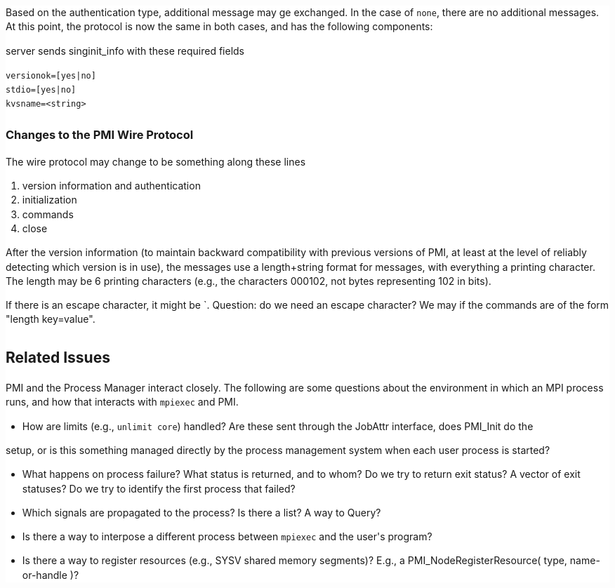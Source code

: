 Based on the authentication type, additional message may ge exchanged.
In the case of `none`, there are no additional messages. At this point,
the protocol is now the same in both cases, and has the following
components:

server sends singinit_info with these required fields

```
versionok=[yes|no]
stdio=[yes|no]
kvsname=<string>
```

### Changes to the PMI Wire Protocol

The wire protocol may change to be something along these lines

1.  version information and authentication
2.  initialization
3.  commands
4.  close

After the version information (to maintain backward compatibility with
previous versions of PMI, at least at the level of reliably detecting
which version is in use), the messages use a length+string format for
messages, with everything a printing character. The length may be 6
printing characters (e.g., the characters 000102, not bytes representing
102 in bits).

If there is an escape character, it might be \`. Question: do we need an
escape character? We may if the commands are of the form "length
key=value".

## Related Issues

PMI and the Process Manager interact closely. The following are some
questions about the environment in which an MPI process runs, and how
that interacts with `mpiexec` and PMI.

  - How are limits (e.g., `unlimit core`) handled? Are these sent
    through the JobAttr interface, does PMI_Init do the

setup, or is this something managed directly by the process management
system when each user process is started?

  - What happens on process failure? What status is returned, and to
    whom? Do we try to return exit status? A vector of exit statuses? Do
    we try to identify the first process that failed?

  - Which signals are propagated to the process? Is there a list? A way
    to Query?

  - Is there a way to interpose a different process between `mpiexec`
    and the user's program?

  - Is there a way to register resources (e.g., SYSV shared memory
    segments)? E.g., a PMI_NodeRegisterResource( type, name-or-handle
    )?
